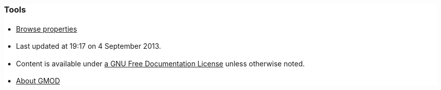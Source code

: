 <div id="p-tb" class="portal" role="navigation"
aria-labelledby="p-tb-label">

### Tools

<div class="body">


- <span id="t-smwbrowselink"><a href="Special:Browse/January_2010_GMOD_Meeting"
  rel="smw-browse">Browse properties</a></span>


</div>

</div>

</div>

</div>

<div id="footer" role="contentinfo">

- <span id="footer-info-lastmod">Last updated at 19:17 on 4 September
  2013.</span>

- <span id="footer-info-copyright">Content is available under
  <a href="http://www.gnu.org/licenses/fdl-1.3.html" class="external"
  rel="nofollow">a GNU Free Documentation License</a> unless otherwise
  noted.</span>



- <span id="footer-places-about">[About
  GMOD](GMOD:About "GMOD:About")</span>








</div>
